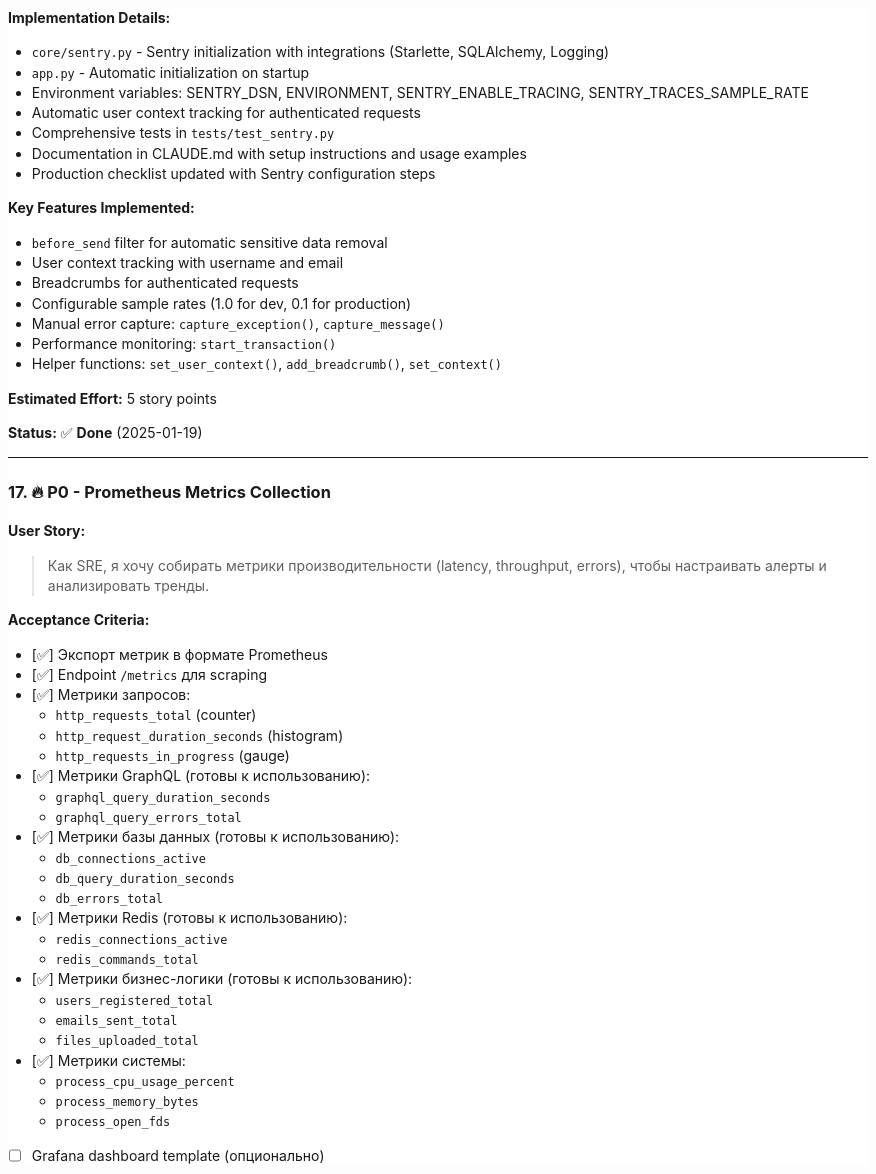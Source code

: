 **Implementation Details:**
- `core/sentry.py` - Sentry initialization with integrations (Starlette, SQLAlchemy, Logging)
- `app.py` - Automatic initialization on startup
- Environment variables: SENTRY_DSN, ENVIRONMENT, SENTRY_ENABLE_TRACING, SENTRY_TRACES_SAMPLE_RATE
- Automatic user context tracking for authenticated requests
- Comprehensive tests in `tests/test_sentry.py`
- Documentation in CLAUDE.md with setup instructions and usage examples
- Production checklist updated with Sentry configuration steps

**Key Features Implemented:**
- `before_send` filter for automatic sensitive data removal
- User context tracking with username and email
- Breadcrumbs for authenticated requests
- Configurable sample rates (1.0 for dev, 0.1 for production)
- Manual error capture: `capture_exception()`, `capture_message()`
- Performance monitoring: `start_transaction()`
- Helper functions: `set_user_context()`, `add_breadcrumb()`, `set_context()`

**Estimated Effort:** 5 story points

**Status:** ✅ **Done** (2025-01-19)

---

### 17. 🔥 P0 - Prometheus Metrics Collection

**User Story:**
> Как SRE, я хочу собирать метрики производительности (latency, throughput, errors), чтобы настраивать алерты и анализировать тренды.

**Acceptance Criteria:**
- [✅] Экспорт метрик в формате Prometheus
- [✅] Endpoint `/metrics` для scraping
- [✅] Метрики запросов:
  - `http_requests_total` (counter)
  - `http_request_duration_seconds` (histogram)
  - `http_requests_in_progress` (gauge)
- [✅] Метрики GraphQL (готовы к использованию):
  - `graphql_query_duration_seconds`
  - `graphql_query_errors_total`
- [✅] Метрики базы данных (готовы к использованию):
  - `db_connections_active`
  - `db_query_duration_seconds`
  - `db_errors_total`
- [✅] Метрики Redis (готовы к использованию):
  - `redis_connections_active`
  - `redis_commands_total`
- [✅] Метрики бизнес-логики (готовы к использованию):
  - `users_registered_total`
  - `emails_sent_total`
  - `files_uploaded_total`
- [✅] Метрики системы:
  - `process_cpu_usage_percent`
  - `process_memory_bytes`
  - `process_open_fds`
- [ ] Grafana dashboard template (опционально)
